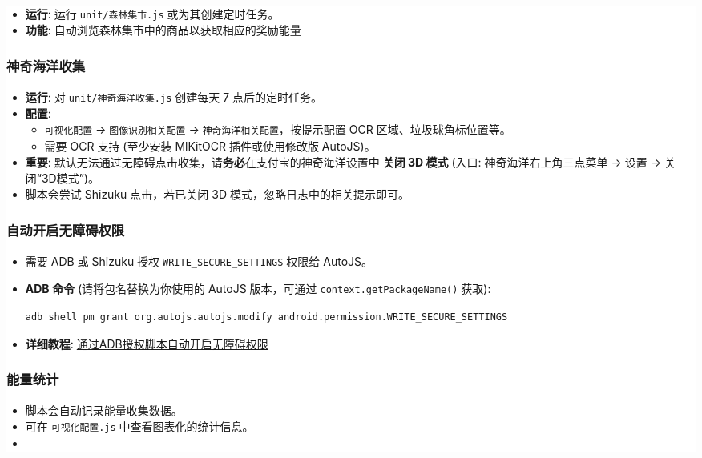 * **运行**: 运行 `unit/森林集市.js` 或为其创建定时任务。
* **功能**: 自动浏览森林集市中的商品以获取相应的奖励能量

### 神奇海洋收集

* **运行**: 对 `unit/神奇海洋收集.js` 创建每天 7 点后的定时任务。
* **配置**:
  * `可视化配置` -> `图像识别相关配置` -> `神奇海洋相关配置`，按提示配置 OCR 区域、垃圾球角标位置等。
  * 需要 OCR 支持 (至少安装 MlKitOCR 插件或使用修改版 AutoJS)。
* **重要**: 默认无法通过无障碍点击收集，请**务必**在支付宝的神奇海洋设置中 **关闭 3D 模式** (入口: 神奇海洋右上角三点菜单 -> 设置 -> 关闭“3D模式”)。
* 脚本会尝试 Shizuku 点击，若已关闭 3D 模式，忽略日志中的相关提示即可。

### 自动开启无障碍权限

* 需要 ADB 或 Shizuku 授权 `WRITE_SECURE_SETTINGS` 权限给 AutoJS。
* **ADB 命令** (请将包名替换为你使用的 AutoJS 版本，可通过 `context.getPackageName()` 获取):

    ```shell
    adb shell pm grant org.autojs.autojs.modify android.permission.WRITE_SECURE_SETTINGS
    ```

* **详细教程**: [通过ADB授权脚本自动开启无障碍权限](https://github.com/TonyJiangWJ/AutoScriptBase/blob/master/resources/doc/ADB%E6%8E%88%E6%9D%83%E8%84%9A%E6%9C%AC%E8%87%AA%E5%8A%A8%E5%BC%80%E5%90%AF%E6%97%A0%E9%9A%9C%E7%A2%8D%E6%9D%83%E9%99%90.md)

### 能量统计

* 脚本会自动记录能量收集数据。
* 可在 `可视化配置.js` 中查看图表化的统计信息。
* 